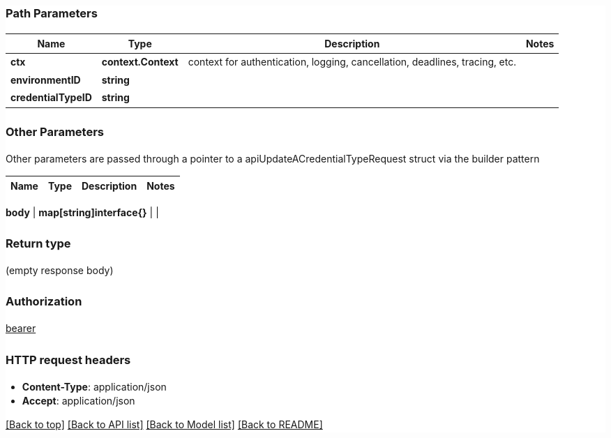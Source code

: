 ### Path Parameters


Name | Type | Description  | Notes
------------- | ------------- | ------------- | -------------
**ctx** | **context.Context** | context for authentication, logging, cancellation, deadlines, tracing, etc.
**environmentID** | **string** |  | 
**credentialTypeID** | **string** |  | 

### Other Parameters

Other parameters are passed through a pointer to a apiUpdateACredentialTypeRequest struct via the builder pattern


Name | Type | Description  | Notes
------------- | ------------- | ------------- | -------------


 **body** | **map[string]interface{}** |  | 

### Return type

 (empty response body)

### Authorization

[bearer](../README.md#bearer)

### HTTP request headers

- **Content-Type**: application/json
- **Accept**: application/json

[[Back to top]](#) [[Back to API list]](../README.md#documentation-for-api-endpoints)
[[Back to Model list]](../README.md#documentation-for-models)
[[Back to README]](../README.md)

